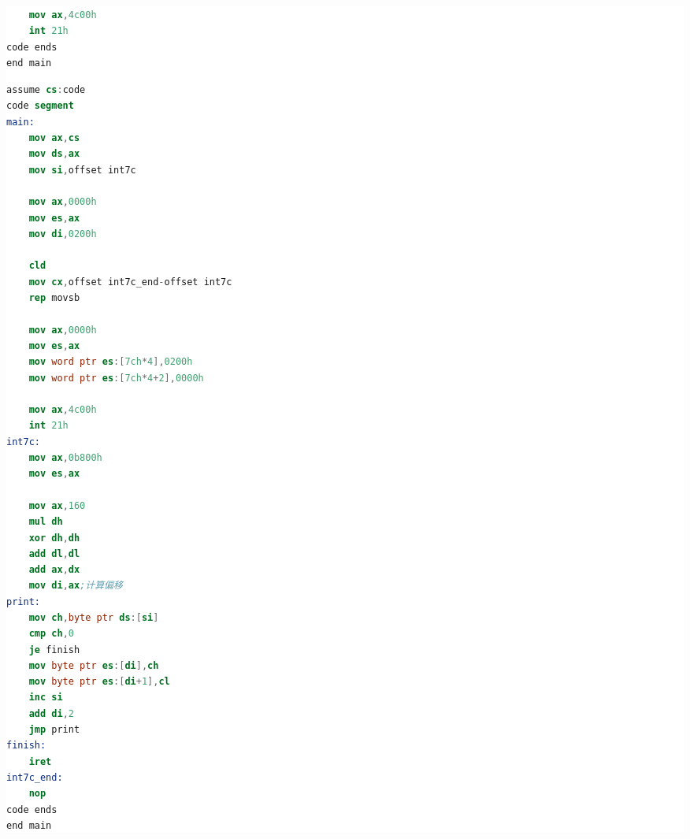```nasm
    mov ax,4c00h
    int 21h
code ends
end main
```

```nasm
assume cs:code
code segment
main:
    mov ax,cs
    mov ds,ax
    mov si,offset int7c
    
    mov ax,0000h
    mov es,ax
    mov di,0200h

    cld
    mov cx,offset int7c_end-offset int7c
    rep movsb

    mov ax,0000h
    mov es,ax
    mov word ptr es:[7ch*4],0200h
    mov word ptr es:[7ch*4+2],0000h

    mov ax,4c00h
    int 21h
int7c:
    mov ax,0b800h
    mov es,ax

    mov ax,160
    mul dh
    xor dh,dh
    add dl,dl
    add ax,dx
    mov di,ax;计算偏移
print:
    mov ch,byte ptr ds:[si]
    cmp ch,0
    je finish
    mov byte ptr es:[di],ch
    mov byte ptr es:[di+1],cl
    inc si
    add di,2
    jmp print
finish:
    iret
int7c_end:
    nop
code ends
end main
```
